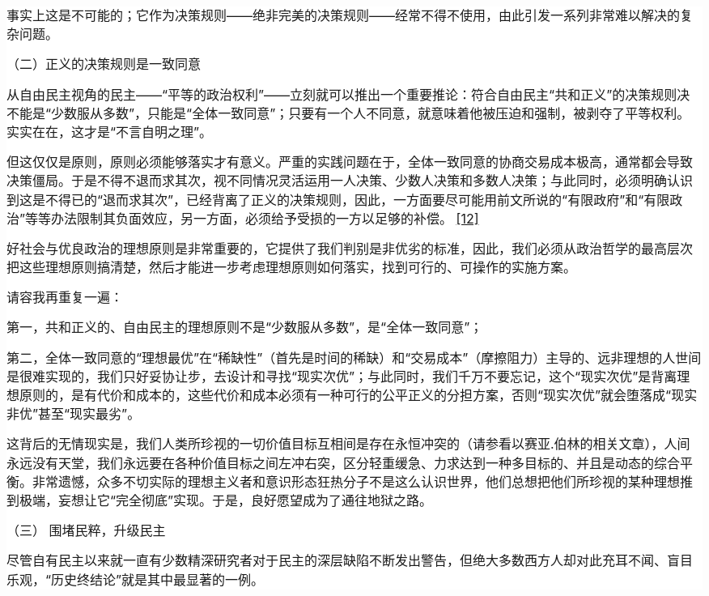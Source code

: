   <span style="font-size: 12pt;">
   事实上这是不可能的；它作为决策规则——绝非完美的决策规则——经常不得不使用，由此引发一系列非常难以解决的复杂问题。
  </span>
 </p>
 <p>
  <span style="font-size: 12pt;">
   （二）正义的决策规则是一致同意
  </span>
 </p>
 <p>
  <span style="font-size: 12pt;">
   从自由民主视角的民主——“平等的政治权利”——立刻就可以推出一个重要推论：符合自由民主“共和正义”的决策规则决不能是“少数服从多数”，只能是“全体一致同意”；只要有一个人不同意，就意味着他被压迫和强制，被剥夺了平等权利。实实在在，这才是“不言自明之理”。
  </span>
 </p>
 <p>
  <span style="font-size: 12pt;">
   但这仅仅是原则，原则必须能够落实才有意义。严重的实践问题在于，全体一致同意的协商交易成本极高，通常都会导致决策僵局。于是不得不退而求其次，视不同情况灵活运用一人决策、少数人决策和多数人决策；与此同时，必须明确认识到这是不得已的“退而求其次”，已经背离了正义的决策规则，因此，一方面要尽可能用前文所说的“有限政府”和“有限政治”等等办法限制其负面效应，另一方面，必须给予受损的一方以足够的补偿。
   <a href="#_ftn12" name="_ftnref12">
    [12]
   </a>
  </span>
 </p>
 <p>
  <span style="font-size: 12pt;">
   好社会与优良政治的理想原则是非常重要的，它提供了我们判别是非优劣的标准，因此，我们必须从政治哲学的最高层次把这些理想原则搞清楚，然后才能进一步考虑理想原则如何落实，找到可行的、可操作的实施方案。
  </span>
 </p>
 <p>
  <span style="font-size: 12pt;">
   请容我再重复一遍：
  </span>
 </p>
 <p>
  <span style="font-size: 12pt;">
   第一，共和正义的、自由民主的理想原则不是“少数服从多数”，是“全体一致同意”；
  </span>
 </p>
 <p>
  <span style="font-size: 12pt;">
   第二，全体一致同意的“理想最优”在“稀缺性”（首先是时间的稀缺）和“交易成本”（摩擦阻力）主导的、远非理想的人世间是很难实现的，我们只好妥协让步，去设计和寻找“现实次优”；与此同时，我们千万不要忘记，这个“现实次优”是背离理想原则的，是有代价和成本的，这些代价和成本必须有一种可行的公平正义的分担方案，否则“现实次优”就会堕落成“现实非优”甚至“现实最劣”。
  </span>
 </p>
 <p>
  <span style="font-size: 12pt;">
   这背后的无情现实是，我们人类所珍视的一切价值目标互相间是存在永恒冲突的（请参看以赛亚.伯林的相关文章），人间永远没有天堂，我们永远要在各种价值目标之间左冲右突，区分轻重缓急、力求达到一种多目标的、并且是动态的综合平衡。非常遗憾，众多不切实际的理想主义者和意识形态狂热分子不是这么认识世界，他们总想把他们所珍视的某种理想推到极端，妄想让它“完全彻底”实现。于是，良好愿望成为了通往地狱之路。
  </span>
 </p>
 <p>
  <span style="font-size: 12pt;">
   （三） 围堵民粹，升级民主
  </span>
 </p>
 <p>
  <span style="font-size: 12pt;">
   尽管自有民主以来就一直有少数精深研究者对于民主的深层缺陷不断发出警告，但绝大多数西方人却对此充耳不闻、盲目乐观，“历史终结论”就是其中最显著的一例。
  </span>
 </p>
 <p>
  <span style="font-size: 12pt;">
